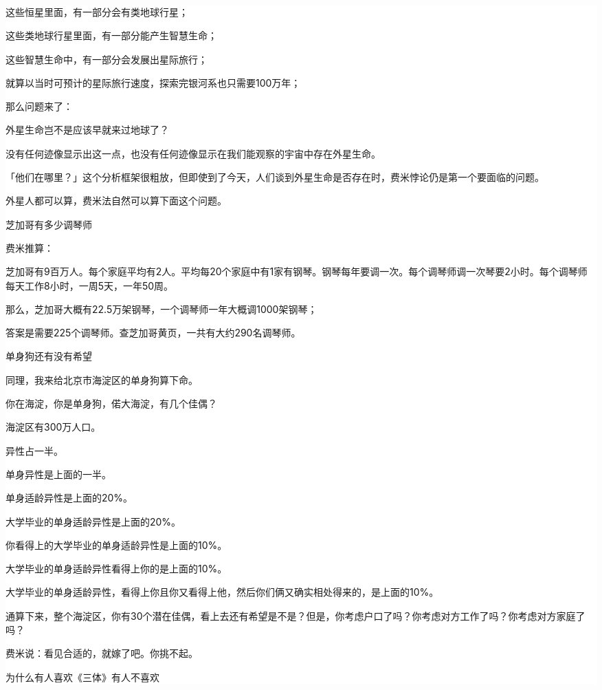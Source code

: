 这些恒星里面，有一部分会有类地球行星；

这些类地球行星里面，有一部分能产生智慧生命；

这些智慧生命中，有一部分会发展出星际旅行；

就算以当时可预计的星际旅行速度，探索完银河系也只需要100万年；

那么问题来了：

外星生命岂不是应该早就来过地球了？

没有任何迹像显示出这一点，也没有任何迹像显示在我们能观察的宇宙中存在外星生命。

「他们在哪里？」这个分析框架很粗放，但即使到了今天，人们谈到外星生命是否存在时，费米悖论仍是第一个要面临的问题。

外星人都可以算，费米法自然可以算下面这个问题。





芝加哥有多少调琴师


费米推算：

芝加哥有9百万人。每个家庭平均有2人。平均每20个家庭中有1家有钢琴。钢琴每年要调一次。每个调琴师调一次琴要2小时。每个调琴师每天工作8小时，一周5天，一年50周。

那么，芝加哥大概有22.5万架钢琴，一个调琴师一年大概调1000架钢琴；

答案是需要225个调琴师。查芝加哥黄页，一共有大约290名调琴师。





单身狗还有没有希望


同理，我来给北京市海淀区的单身狗算下命。

你在海淀，你是单身狗，偌大海淀，有几个佳偶？

海淀区有300万人口。

异性占一半。

单身异性是上面的一半。

单身适龄异性是上面的20%。

大学毕业的单身适龄异性是上面的20%。

你看得上的大学毕业的单身适龄异性是上面的10%。

大学毕业的单身适龄异性看得上你的是上面的10%。

大学毕业的单身适龄异性，看得上你且你又看得上他，然后你们俩又确实相处得来的，是上面的10%。

通算下来，整个海淀区，你有30个潜在佳偶，看上去还有希望是不是？但是，你考虑户口了吗？你考虑对方工作了吗？你考虑对方家庭了吗？

费米说：看见合适的，就嫁了吧。你挑不起。





为什么有人喜欢《三体》有人不喜欢
